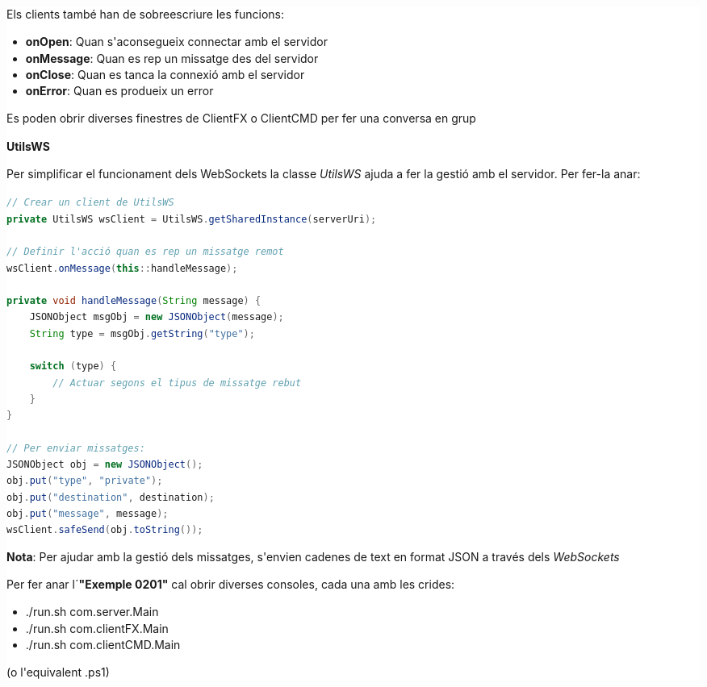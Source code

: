 Els clients també han de sobreescriure les funcions:

- **onOpen**: Quan s'aconsegueix connectar amb el servidor
- **onMessage**: Quan es rep un missatge des del servidor
- **onClose**: Quan es tanca la connexió amb el servidor
- **onError**: Quan es produeix un error

Es poden obrir diverses finestres de ClientFX o ClientCMD per fer una conversa en grup

**UtilsWS**

Per simplificar el funcionament dels WebSockets la classe *UtilsWS* ajuda a fer la gestió amb el servidor. Per fer-la anar:

```java
// Crear un client de UtilsWS
private UtilsWS wsClient = UtilsWS.getSharedInstance(serverUri);

// Definir l'acció quan es rep un missatge remot
wsClient.onMessage(this::handleMessage);

private void handleMessage(String message) {
    JSONObject msgObj = new JSONObject(message);
    String type = msgObj.getString("type");

    switch (type) {
        // Actuar segons el tipus de missatge rebut
    }
}

// Per enviar missatges:
JSONObject obj = new JSONObject();
obj.put("type", "private");
obj.put("destination", destination);
obj.put("message", message);
wsClient.safeSend(obj.toString());
```

**Nota**: Per ajudar amb la gestió dels missatges, s'envien cadenes de text en format JSON a través dels *WebSockets*

Per fer anar l´**"Exemple 0201"** cal obrir diverses consoles, cada una amb les crides:

- ./run.sh com.server.Main
- ./run.sh com.clientFX.Main
- ./run.sh com.clientCMD.Main

(o l'equivalent .ps1)


<video width="100%" controls allowfullscreen>
  <source src="./assets/ex0201.mov" type="video/mp4">
</video>